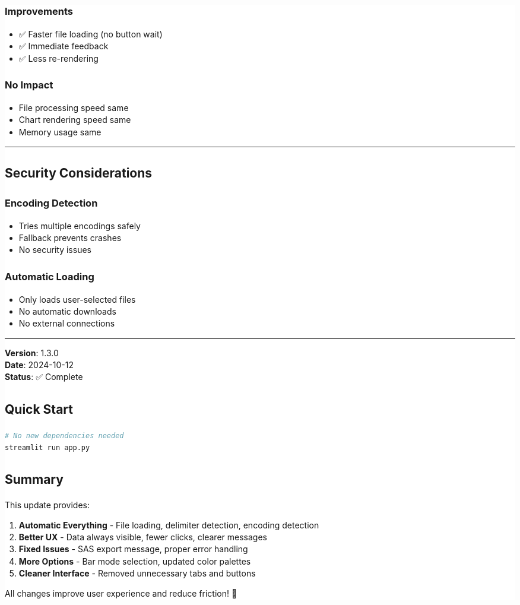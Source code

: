 ### Improvements
- ✅ Faster file loading (no button wait)
- ✅ Immediate feedback
- ✅ Less re-rendering

### No Impact
- File processing speed same
- Chart rendering speed same
- Memory usage same

---

## Security Considerations

### Encoding Detection
- Tries multiple encodings safely
- Fallback prevents crashes
- No security issues

### Automatic Loading
- Only loads user-selected files
- No automatic downloads
- No external connections

---

**Version**: 1.3.0  
**Date**: 2024-10-12  
**Status**: ✅ Complete

## Quick Start

```bash
# No new dependencies needed
streamlit run app.py
```

## Summary

This update provides:
1. **Automatic Everything** - File loading, delimiter detection, encoding detection
2. **Better UX** - Data always visible, fewer clicks, clearer messages
3. **Fixed Issues** - SAS export message, proper error handling
4. **More Options** - Bar mode selection, updated color palettes
5. **Cleaner Interface** - Removed unnecessary tabs and buttons

All changes improve user experience and reduce friction! 🎉
